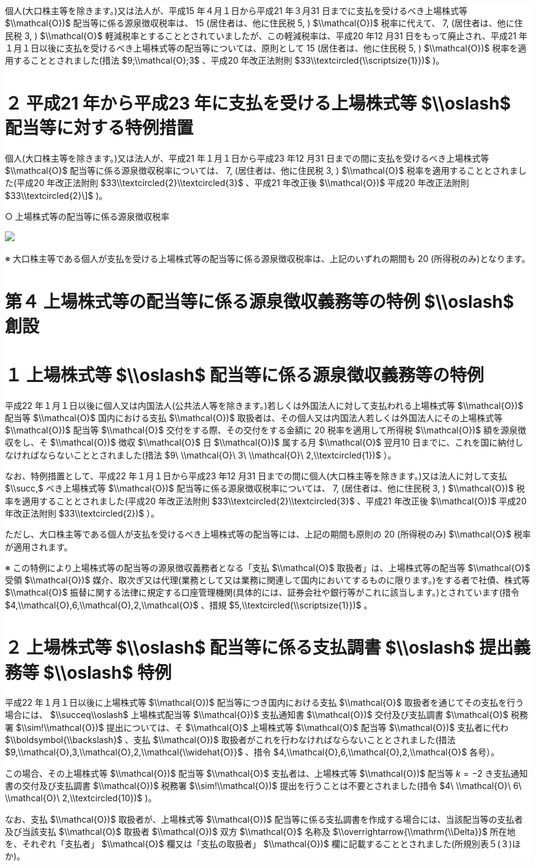 個人(大口株主等を除きます。)又は法人が、平成15 年４月１日から平成21 年３月31 日までに支払を受けるべき上場株式等 $\\mathcal{O})$ 配当等に係る源泉徴収税率は、 $15%$ (居住者は、他に住民税 $5,%$ ) $\\mathcal{O})$ 税率に代えて、 $7,%$ (居住者は、他に住民税 $3,%$ ) $\\mathcal{O}$ 軽減税率とすることとされていましたが、この軽減税率は、平成20 年12 月31 日をもって廃止され、平成21 年１月１日以後に支払を受けるべき上場株式等の配当等については、原則として $15%$ (居住者は、他に住民税 $5,%$ ) $\\mathcal{O})$ 税率を適用することとされました(措法 $9;\\mathcal{O};3$ 、平成20 年改正法附則 $33\\textcircled{\\scriptsize{1}})$ )。

# ２ 平成21 年から平成23 年に支払を受ける上場株式等 $\\oslash$ 配当等に対する特例措置

個人(大口株主等を除きます。)又は法人が、平成21 年１月１日から平成23 年12 月31 日までの間に支払を受けるべき上場株式等 $\\mathcal{O}$ 配当等に係る源泉徴収税率については、 $7,%$ (居住者は、他に住民税 $3,%$ ) $\\mathcal{O}$ 税率を適用することとされました(平成20 年改正法附則 $33\\textcircled{2}\\textcircled{3}$ 、平成21 年改正後 $\\mathcal{O})$ 平成20 年改正法附則 $33\\textcircled{2}\]$ )。

○ 上場株式等の配当等に係る源泉徴収税率

![](https://www.nta.go.jp/tmp/8bd17861-e4f3-4beb-b8d6-adfc042991f9/images/09184b2d8ead34089868f51dc772612a6291ac7fbdc3ffeb71fcc1b3d9ca42f2.jpg)

※ 大口株主等である個人が支払を受ける上場株式等の配当等に係る源泉徴収税率は、上記のいずれの期間も $20%$ (所得税のみ)となります。

# 第４ 上場株式等の配当等に係る源泉徴収義務等の特例 $\\oslash$ 創設

# １ 上場株式等 $\\oslash$ 配当等に係る源泉徴収義務等の特例

平成22 年１月１日以後に個人又は内国法人(公共法人等を除きます。)若しくは外国法人に対して支払われる上場株式等 $\\mathcal{O})$ 配当等 $\\mathcal{O}$ 国内における支払 $\\mathcal{O})$ 取扱者は、その個人又は内国法人若しくは外国法人にその上場株式等 $\\mathcal{O})$ 配当等 $\\mathcal{O}$ 交付をする際、その交付をする金額に $20%,\\mathcal{O}$ 税率を適用して所得税 $\\mathcal{O})$ 額を源泉徴収をし、そ $\\mathcal{O})$ 徴収 $\\mathcal{O}$ 日 $\\mathcal{O})$ 属する月 $\\mathcal{O}$ 翌月10 日までに、これを国に納付しなければならないこととされました(措法 $9\ \\mathcal{O}\ 3\ \\mathcal{O}\ 2,\\textcircled{1})$ ）。

なお、特例措置として、平成22 年１月１日から平成23 年12 月31 日までの間に個人(大口株主等を除きます。)又は法人に対して支払 $\\succ,$ べき上場株式等 $\\mathcal{O})$ 配当等に係る源泉徴収税率については、 $7,%$ (居住者は、他に住民税 $3,%$ ) $\\mathcal{O})$ 税率を適用することとされました(平成20 年改正法附則 $33\\textcircled{2}\\textcircled{3}$ 、平成21 年改正後 $\\mathcal{O})$ 平成20 年改正法附則 $33\\textcircled{2})$ ）。

ただし、大口株主等である個人が支払を受けるべき上場株式等の配当等には、上記の期間も原則の $20%$ (所得税のみ) $\\mathcal{O}$ 税率が適用されます。

※ この特例により上場株式等の配当等の源泉徴収義務者となる「支払 $\\mathcal{O}$ 取扱者」は、上場株式等の配当等 $\\mathcal{O}$ 受領 $\\mathcal{O})$ 媒介、取次ぎ又は代理(業務として又は業務に関連して国内においてするものに限ります。)をする者で社債、株式等 $\\mathcal{O}$ 振替に関する法律に規定する口座管理機関(具体的には、証券会社や銀行等がこれに該当します。)とされています(措令 $4,\\mathcal{O},6,\\mathcal{O},2,\\mathcal{O}$ 、措規 $5,\\textcircled{\\scriptsize{1}})$ 。

# ２ 上場株式等 $\\oslash$ 配当等に係る支払調書 $\\oslash$ 提出義務等 $\\oslash$ 特例

平成22 年１月１日以後に上場株式等 $\\mathcal{O})$ 配当等につき国内における支払 $\\mathcal{O}$ 取扱者を通じてその支払を行う場合には、 $\\succeq\\oslash$ 上場株式配当等 $\\mathcal{O})$ 支払通知書 $\\mathcal{O})$ 交付及び支払調書 $\\mathcal{O}$ 税務署 $\\sim!\\mathcal{O})$ 提出については、そ $\\mathcal{O}$ 上場株式等 $\\mathcal{O}$ 配当等 $\\mathcal{O})$ 支払者に代わ $\\boldsymbol{\\backslash}$ 、支払 $\\mathcal{O})$ 取扱者がこれを行わなければならないこととされました(措法 $9,\\mathcal{O},3,\\mathcal{O},2,\\mathcal{\\widehat{O}}$ 、措令 $4,\\mathcal{O},6,\\mathcal{O},2,\\mathcal{O}$ 各号）。

この場合、その上場株式等 $\\mathcal{O})$ 配当等 $\\mathcal{O}$ 支払者は、上場株式等 $\\mathcal{O})$ 配当等 $k=-2$ き支払通知書の交付及び支払調書 $\\mathcal{O})$ 税務署 $\\sim!\\mathcal{O})$ 提出を行うことは不要とされました(措令 $4\ \\mathcal{O}\ 6\ \\mathcal{O}\ 2,\\textcircled{10})$ )。

なお、支払 $\\mathcal{O})$ 取扱者が、上場株式等 $\\mathcal{O})$ 配当等に係る支払調書を作成する場合には、当該配当等の支払者及び当該支払 $\\mathcal{O}$ 取扱者 $\\mathcal{O})$ 双方 $\\mathcal{O}$ 名称及 $\\overrightarrow{\\mathrm{\\Delta}}$ 所在地を、それぞれ「支払者」 $\\mathcal{O}$ 欄又は「支払の取扱者」 $\\mathcal{O})$ 欄に記載することとされました(所規別表５(３)ほか)。